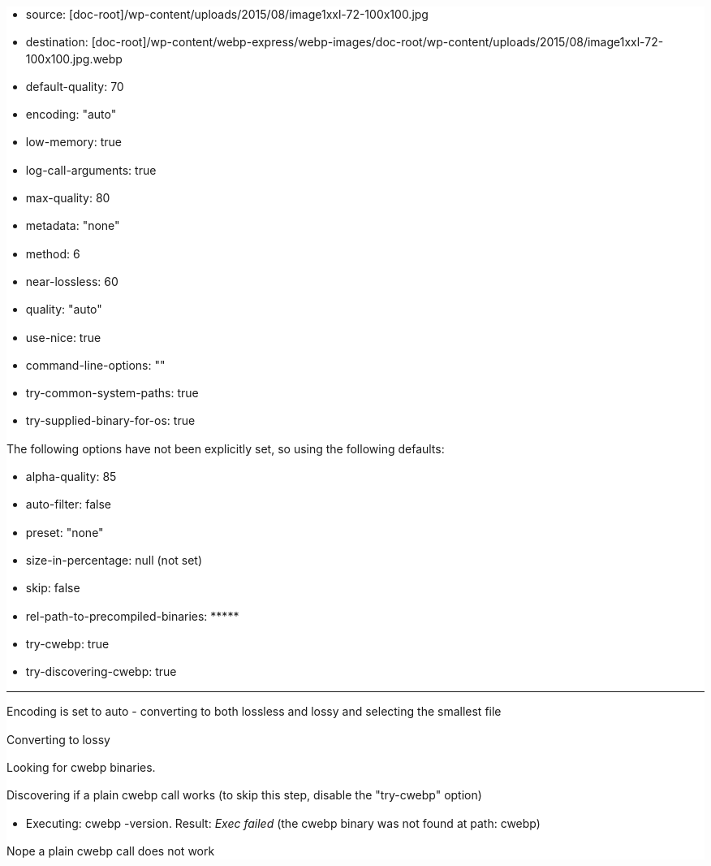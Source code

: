 - source: [doc-root]/wp-content/uploads/2015/08/image1xxl-72-100x100.jpg

- destination: [doc-root]/wp-content/webp-express/webp-images/doc-root/wp-content/uploads/2015/08/image1xxl-72-100x100.jpg.webp

- default-quality: 70

- encoding: "auto"

- low-memory: true

- log-call-arguments: true

- max-quality: 80

- metadata: "none"

- method: 6

- near-lossless: 60

- quality: "auto"

- use-nice: true

- command-line-options: ""

- try-common-system-paths: true

- try-supplied-binary-for-os: true


The following options have not been explicitly set, so using the following defaults:

- alpha-quality: 85

- auto-filter: false

- preset: "none"

- size-in-percentage: null (not set)

- skip: false

- rel-path-to-precompiled-binaries: *****

- try-cwebp: true

- try-discovering-cwebp: true

------------


Encoding is set to auto - converting to both lossless and lossy and selecting the smallest file


Converting to lossy

Looking for cwebp binaries.

Discovering if a plain cwebp call works (to skip this step, disable the "try-cwebp" option)

- Executing: cwebp -version. Result: *Exec failed* (the cwebp binary was not found at path: cwebp)

Nope a plain cwebp call does not work
